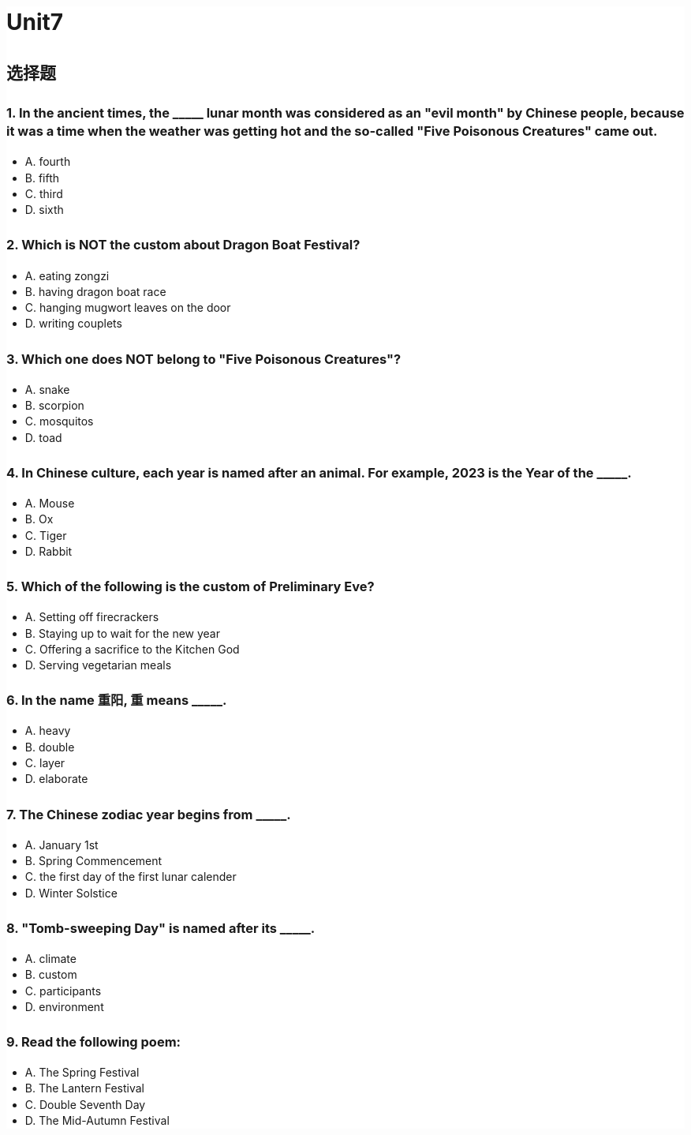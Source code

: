 # Unit7
## 选择题
### 1. In the ancient times, the _____ lunar month was considered as an "evil month" by Chinese people, because it was a time when the weather was getting hot and the so-called "Five Poisonous Creatures" came out.
- A. fourth
- B. fifth
- C. third
- D. sixth
### 2. Which is NOT the custom about Dragon Boat Festival?
- A. eating zongzi
- B. having dragon boat race
- C. hanging mugwort leaves on the door
- D. writing couplets
### 3. Which one does NOT belong to "Five Poisonous Creatures"?
- A. snake
- B. scorpion
- C. mosquitos
- D. toad
### 4. In Chinese culture, each year is named after an animal. For example, 2023 is the Year of the _____.
- A. Mouse
- B. Ox
- C. Tiger
- D. Rabbit
### 5. Which of the following is the custom of Preliminary Eve?
- A. Setting off firecrackers
- B. Staying up to wait for the new year
- C. Offering a sacrifice to the Kitchen God
- D. Serving vegetarian meals
### 6. In the name 重阳, 重 means _____.
- A. heavy
- B. double
- C. layer
- D. elaborate
### 7. The Chinese zodiac year begins from _____.
- A. January 1st
- B. Spring Commencement
- C. the first day of the first lunar calender
- D. Winter Solstice
### 8. "Tomb-sweeping Day" is named after its _____.
- A. climate
- B. custom
- C. participants
- D. environment
### 9. Read the following poem:
- A. The Spring Festival
- B. The Lantern Festival
- C. Double Seventh Day
- D. The Mid-Autumn Festival